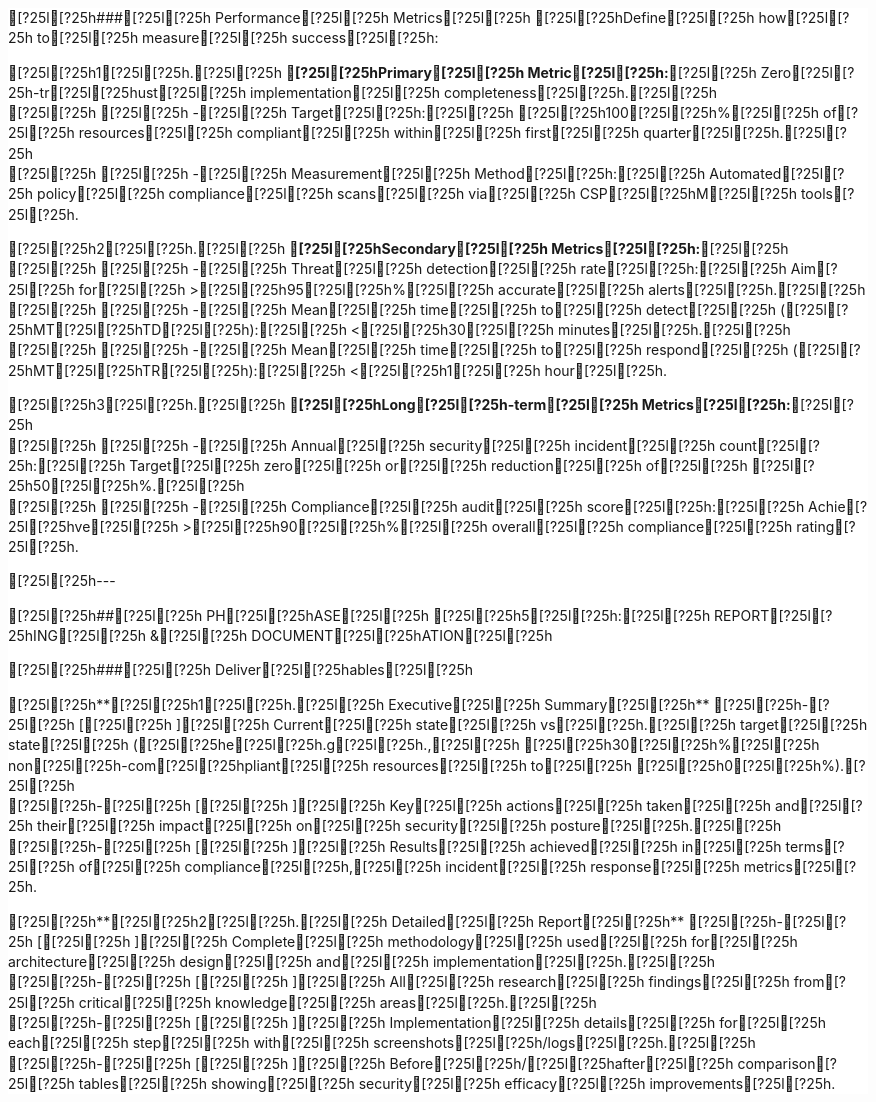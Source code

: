[?25l[?25h###[?25l[?25h Performance[?25l[?25h Metrics[?25l[?25h
[?25l[?25hDefine[?25l[?25h how[?25l[?25h to[?25l[?25h measure[?25l[?25h success[?25l[?25h:

[?25l[?25h1[?25l[?25h.[?25l[?25h **[?25l[?25hPrimary[?25l[?25h Metric[?25l[?25h:**[?25l[?25h Zero[?25l[?25h-tr[?25l[?25hust[?25l[?25h implementation[?25l[?25h completeness[?25l[?25h.[?25l[?25h  
[?25l[?25h  [?25l[?25h -[?25l[?25h Target[?25l[?25h:[?25l[?25h [?25l[?25h100[?25l[?25h%[?25l[?25h of[?25l[?25h resources[?25l[?25h compliant[?25l[?25h within[?25l[?25h first[?25l[?25h quarter[?25l[?25h.[?25l[?25h  
[?25l[?25h  [?25l[?25h -[?25l[?25h Measurement[?25l[?25h Method[?25l[?25h:[?25l[?25h Automated[?25l[?25h policy[?25l[?25h compliance[?25l[?25h scans[?25l[?25h via[?25l[?25h CSP[?25l[?25hM[?25l[?25h tools[?25l[?25h.

[?25l[?25h2[?25l[?25h.[?25l[?25h **[?25l[?25hSecondary[?25l[?25h Metrics[?25l[?25h:**[?25l[?25h  
[?25l[?25h  [?25l[?25h -[?25l[?25h Threat[?25l[?25h detection[?25l[?25h rate[?25l[?25h:[?25l[?25h Aim[?25l[?25h for[?25l[?25h >[?25l[?25h95[?25l[?25h%[?25l[?25h accurate[?25l[?25h alerts[?25l[?25h.[?25l[?25h  
[?25l[?25h  [?25l[?25h -[?25l[?25h Mean[?25l[?25h time[?25l[?25h to[?25l[?25h detect[?25l[?25h ([?25l[?25hMT[?25l[?25hTD[?25l[?25h):[?25l[?25h <[?25l[?25h30[?25l[?25h minutes[?25l[?25h.[?25l[?25h  
[?25l[?25h  [?25l[?25h -[?25l[?25h Mean[?25l[?25h time[?25l[?25h to[?25l[?25h respond[?25l[?25h ([?25l[?25hMT[?25l[?25hTR[?25l[?25h):[?25l[?25h <[?25l[?25h1[?25l[?25h hour[?25l[?25h.

[?25l[?25h3[?25l[?25h.[?25l[?25h **[?25l[?25hLong[?25l[?25h-term[?25l[?25h Metrics[?25l[?25h:**[?25l[?25h  
[?25l[?25h  [?25l[?25h -[?25l[?25h Annual[?25l[?25h security[?25l[?25h incident[?25l[?25h count[?25l[?25h:[?25l[?25h Target[?25l[?25h zero[?25l[?25h or[?25l[?25h reduction[?25l[?25h of[?25l[?25h [?25l[?25h50[?25l[?25h%.[?25l[?25h  
[?25l[?25h  [?25l[?25h -[?25l[?25h Compliance[?25l[?25h audit[?25l[?25h score[?25l[?25h:[?25l[?25h Achie[?25l[?25hve[?25l[?25h >[?25l[?25h90[?25l[?25h%[?25l[?25h overall[?25l[?25h compliance[?25l[?25h rating[?25l[?25h.

[?25l[?25h---

[?25l[?25h##[?25l[?25h PH[?25l[?25hASE[?25l[?25h [?25l[?25h5[?25l[?25h:[?25l[?25h REPORT[?25l[?25hING[?25l[?25h &[?25l[?25h DOCUMENT[?25l[?25hATION[?25l[?25h

[?25l[?25h###[?25l[?25h Deliver[?25l[?25hables[?25l[?25h

[?25l[?25h**[?25l[?25h1[?25l[?25h.[?25l[?25h Executive[?25l[?25h Summary[?25l[?25h**
[?25l[?25h-[?25l[?25h [[?25l[?25h ][?25l[?25h Current[?25l[?25h state[?25l[?25h vs[?25l[?25h.[?25l[?25h target[?25l[?25h state[?25l[?25h ([?25l[?25he[?25l[?25h.g[?25l[?25h.,[?25l[?25h [?25l[?25h30[?25l[?25h%[?25l[?25h non[?25l[?25h-com[?25l[?25hpliant[?25l[?25h resources[?25l[?25h to[?25l[?25h [?25l[?25h0[?25l[?25h%).[?25l[?25h  
[?25l[?25h-[?25l[?25h [[?25l[?25h ][?25l[?25h Key[?25l[?25h actions[?25l[?25h taken[?25l[?25h and[?25l[?25h their[?25l[?25h impact[?25l[?25h on[?25l[?25h security[?25l[?25h posture[?25l[?25h.[?25l[?25h  
[?25l[?25h-[?25l[?25h [[?25l[?25h ][?25l[?25h Results[?25l[?25h achieved[?25l[?25h in[?25l[?25h terms[?25l[?25h of[?25l[?25h compliance[?25l[?25h,[?25l[?25h incident[?25l[?25h response[?25l[?25h metrics[?25l[?25h.

[?25l[?25h**[?25l[?25h2[?25l[?25h.[?25l[?25h Detailed[?25l[?25h Report[?25l[?25h**
[?25l[?25h-[?25l[?25h [[?25l[?25h ][?25l[?25h Complete[?25l[?25h methodology[?25l[?25h used[?25l[?25h for[?25l[?25h architecture[?25l[?25h design[?25l[?25h and[?25l[?25h implementation[?25l[?25h.[?25l[?25h  
[?25l[?25h-[?25l[?25h [[?25l[?25h ][?25l[?25h All[?25l[?25h research[?25l[?25h findings[?25l[?25h from[?25l[?25h critical[?25l[?25h knowledge[?25l[?25h areas[?25l[?25h.[?25l[?25h  
[?25l[?25h-[?25l[?25h [[?25l[?25h ][?25l[?25h Implementation[?25l[?25h details[?25l[?25h for[?25l[?25h each[?25l[?25h step[?25l[?25h with[?25l[?25h screenshots[?25l[?25h/logs[?25l[?25h.[?25l[?25h  
[?25l[?25h-[?25l[?25h [[?25l[?25h ][?25l[?25h Before[?25l[?25h/[?25l[?25hafter[?25l[?25h comparison[?25l[?25h tables[?25l[?25h showing[?25l[?25h security[?25l[?25h efficacy[?25l[?25h improvements[?25l[?25h.
